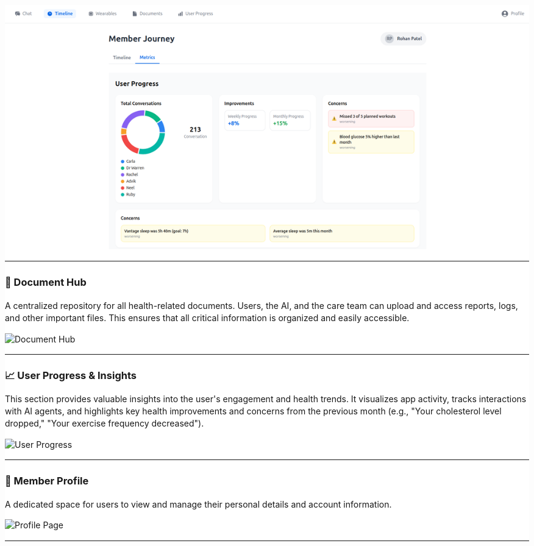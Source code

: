 <img width="1906" alt="Wearables Data" src="./frontend//src/assets/metricDashboard.png" />

---

### 📄 Document Hub

A centralized repository for all health-related documents. Users, the AI, and the care team can upload and access reports, logs, and other important files. This ensures that all critical information is organized and easily accessible.

<img width="1913" alt="Document Hub" src="https://github.com/user-attachments/assets/2c832810-d904-4b3c-a5a5-5b2c77374b35" />

---

### 📈 User Progress & Insights

This section provides valuable insights into the user's engagement and health trends. It visualizes app activity, tracks interactions with AI agents, and highlights key health improvements and concerns from the previous month (e.g., "Your cholesterol level dropped," "Your exercise frequency decreased").

<img width="1915" alt="User Progress" src="https://github.com/user-attachments/assets/1b5b914c-060f-49fa-b95c-fb65a4bf1315" />

---

### 👤 Member Profile

A dedicated space for users to view and manage their personal details and account information.

<img width="1913" alt="Profile Page" src="https://github.com/user-attachments/assets/ad46e175-16bc-466f-a348-704a365cf237" />

---
